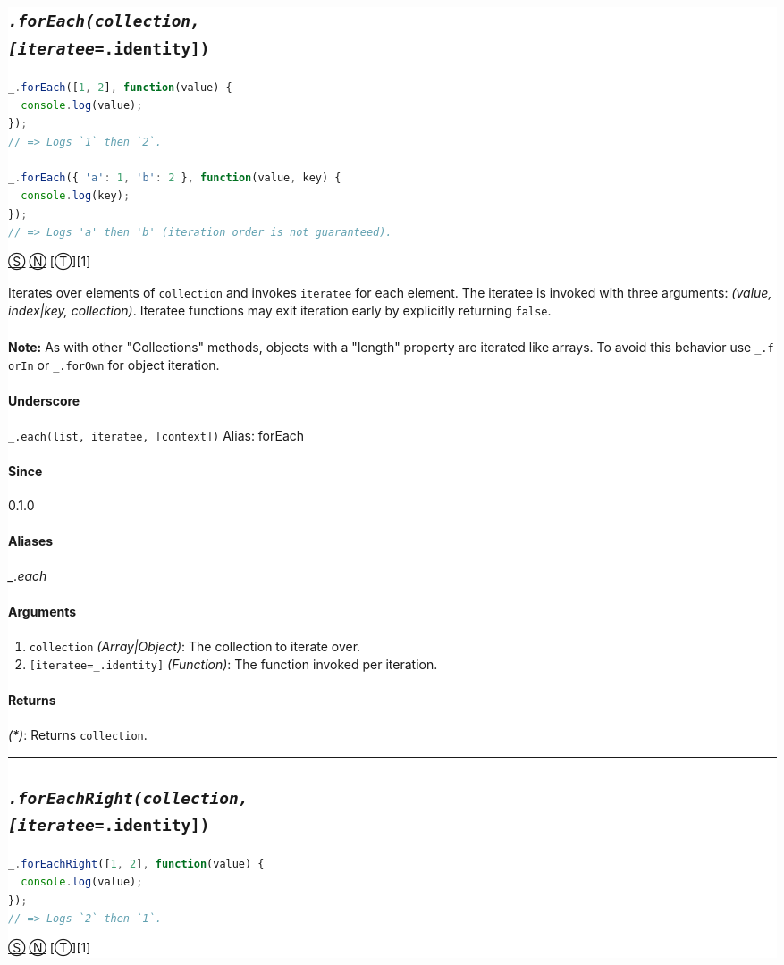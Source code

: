 




## <a name="_foreachcollection-iteratee_identity"><code>_.forEach(collection, [iteratee=_.identity])</code></a>
```javascript
_.forEach([1, 2], function(value) {
  console.log(value);
});
// => Logs `1` then `2`.

_.forEach({ 'a': 1, 'b': 2 }, function(value, key) {
  console.log(key);
});
// => Logs 'a' then 'b' (iteration order is not guaranteed).
```
[&#x24C8;](https://github.com/lodash/lodash/blob/4.17.3/lodash.js#L9357 "View in source") [&#x24C3;](https://www.npmjs.com/package/lodash.foreach "See the npm package") [&#x24C9;][1]

Iterates over elements of `collection` and invokes `iteratee` for each element.
The iteratee is invoked with three arguments: *(value, index|key, collection)*.
Iteratee functions may exit iteration early by explicitly returning `false`.
<br>
<br>
**Note:** As with other "Collections" methods, objects with a "length"
property are iterated like arrays. To avoid this behavior use `_.forIn`
or `_.forOwn` for object iteration.

#### Underscore
<code>_.each(list, iteratee, [context])</code> Alias: forEach 

#### Since
0.1.0

#### Aliases
*_.each*

#### Arguments
1. `collection` *(Array|Object)*: The collection to iterate over.
2. `[iteratee=_.identity]` *(Function)*: The function invoked per iteration.

#### Returns
*(&#42;)*: Returns `collection`.



---





## <a name="_foreachrightcollection-iteratee_identity"><code>_.forEachRight(collection, [iteratee=_.identity])</code></a>
```javascript
_.forEachRight([1, 2], function(value) {
  console.log(value);
});
// => Logs `2` then `1`.
```
[&#x24C8;](https://github.com/lodash/lodash/blob/4.17.3/lodash.js#L9382 "View in source") [&#x24C3;](https://www.npmjs.com/package/lodash.foreachright "See the npm package") [&#x24C9;][1]
